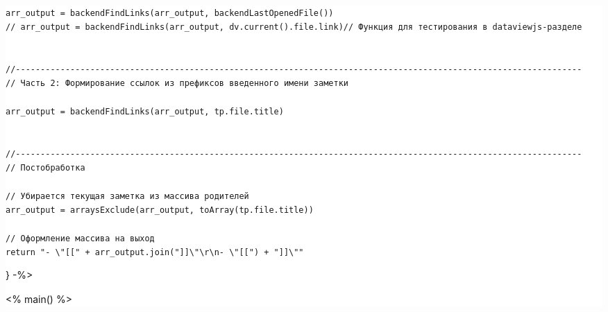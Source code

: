     arr_output = backendFindLinks(arr_output, backendLastOpenedFile())
    // arr_output = backendFindLinks(arr_output, dv.current().file.link)// Функция для тестирования в dataviewjs-разделе
    
    
    //------------------------------------------------------------------------------------------------------------------
    // Часть 2: Формирование ссылок из префиксов введенного имени заметки

    arr_output = backendFindLinks(arr_output, tp.file.title)
    

    //------------------------------------------------------------------------------------------------------------------
    // Постобработка
    
    // Убирается текущая заметка из массива родителей
    arr_output = arraysExclude(arr_output, toArray(tp.file.title))
    
    // Оформление массива на выход
    return "- \"[[" + arr_output.join("]]\"\r\n- \"[[") + "]]\""
} 
-%>

<% main() %>
